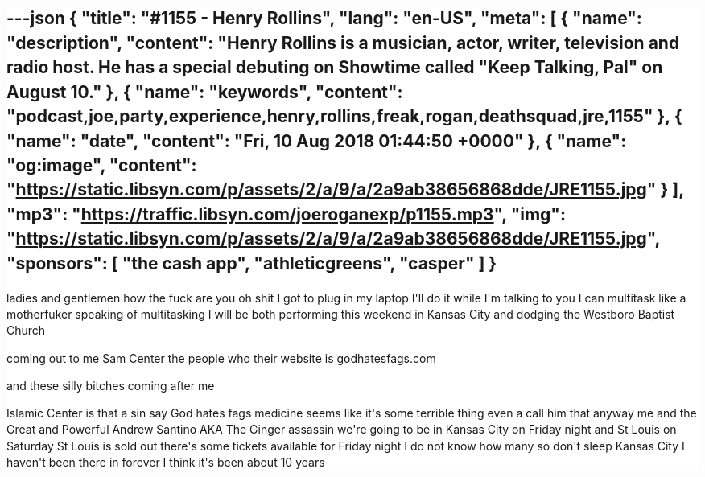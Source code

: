 ---json
{
  "title": "#1155 - Henry Rollins",
  "lang": "en-US",
  "meta": [
    {
      "name": "description",
      "content": "Henry Rollins is a musician, actor, writer, television and radio host. He has a special debuting on Showtime called \"Keep Talking, Pal\" on August 10."
    },
    {
      "name": "keywords",
      "content": "podcast,joe,party,experience,henry,rollins,freak,rogan,deathsquad,jre,1155"
    },
    {
      "name": "date",
      "content": "Fri, 10 Aug 2018 01:44:50 +0000"
    },
    {
      "name": "og:image",
      "content": "https://static.libsyn.com/p/assets/2/a/9/a/2a9ab38656868dde/JRE1155.jpg"
    }
  ],
  "mp3": "https://traffic.libsyn.com/joeroganexp/p1155.mp3",
  "img": "https://static.libsyn.com/p/assets/2/a/9/a/2a9ab38656868dde/JRE1155.jpg",
  "sponsors": [
    "the cash app", "athleticgreens", "casper"
  ]
}
---
<episode-header />

<timemark seconds="0" />

ladies and gentlemen how the fuck are you oh shit I got to plug in my laptop I'll do it while I'm talking to you I can multitask like a motherfuker speaking of multitasking I will be both performing this weekend in Kansas City and dodging the Westboro Baptist Church

<timemark seconds="20" />

coming out to me Sam Center the people who their website is godhatesfags.com

<timemark seconds="30" />

and these silly bitches coming after me

<timemark seconds="35" />

Islamic Center is that a sin say God hates fags medicine seems like it's some terrible thing even a call him that anyway me and the Great and Powerful Andrew Santino AKA The Ginger assassin we're going to be in Kansas City on Friday night and St Louis on Saturday St Louis is sold out there's some tickets available for Friday night I do not know how many so don't sleep Kansas City I haven't been there in forever I think it's been about 10 years

<timemark seconds="72" />
